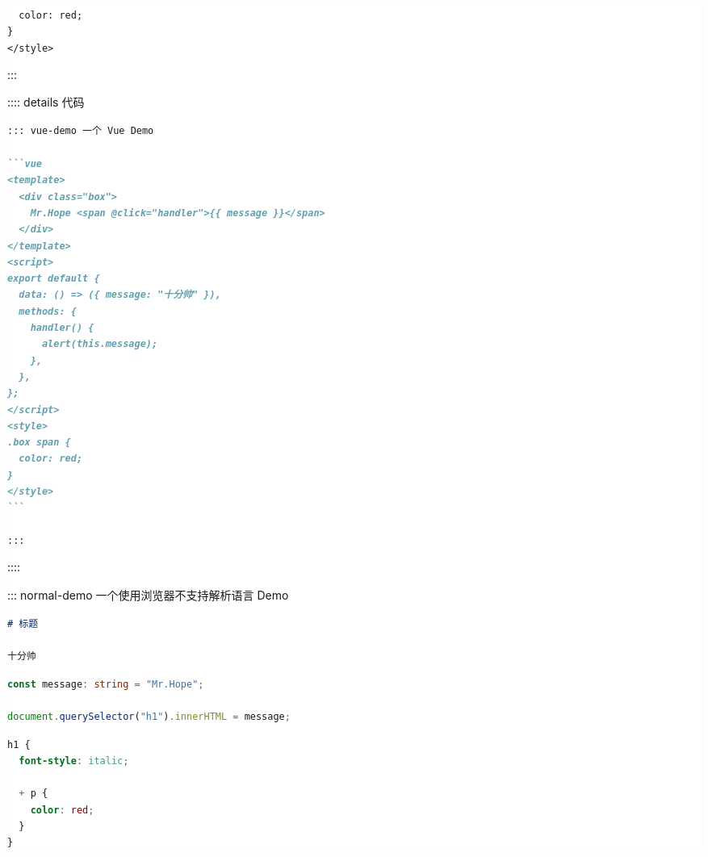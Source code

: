 ```vue
  color: red;
}
</style>
```

:::

:::: details 代码

````md
::: vue-demo 一个 Vue Demo

```vue
<template>
  <div class="box">
    Mr.Hope <span @click="handler">{{ message }}</span>
  </div>
</template>
<script>
export default {
  data: () => ({ message: "十分帅" }),
  methods: {
    handler() {
      alert(this.message);
    },
  },
};
</script>
<style>
.box span {
  color: red;
}
</style>
```

:::
````

::::

::: normal-demo 一个使用浏览器不支持解析语言 Demo

```md
# 标题

十分帅
```

```ts
const message: string = "Mr.Hope";

document.querySelector("h1").innerHTML = message;
```

```scss
h1 {
  font-style: italic;

  + p {
    color: red;
  }
}
```
